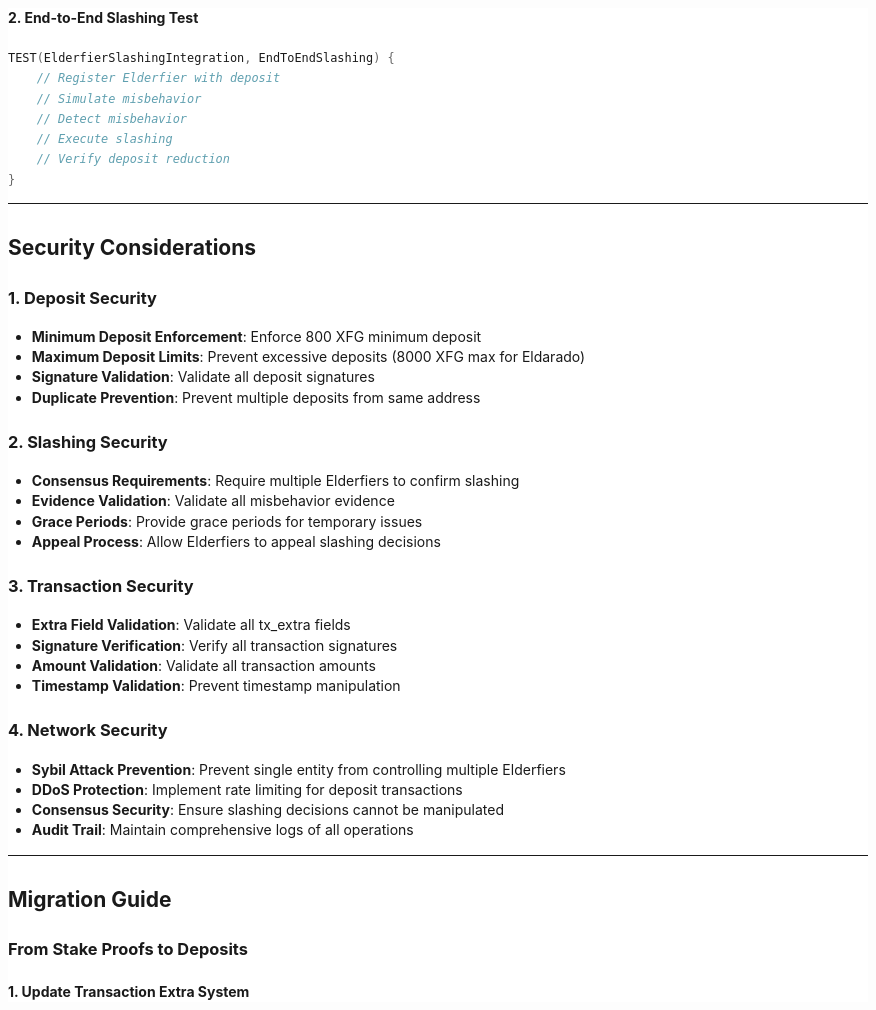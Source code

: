 #### 2. End-to-End Slashing Test

```cpp
TEST(ElderfierSlashingIntegration, EndToEndSlashing) {
    // Register Elderfier with deposit
    // Simulate misbehavior
    // Detect misbehavior
    // Execute slashing
    // Verify deposit reduction
}
```

---

## Security Considerations

### 1. Deposit Security

- **Minimum Deposit Enforcement**: Enforce 800 XFG minimum deposit
- **Maximum Deposit Limits**: Prevent excessive deposits (8000 XFG max for Eldarado)
- **Signature Validation**: Validate all deposit signatures
- **Duplicate Prevention**: Prevent multiple deposits from same address

### 2. Slashing Security

- **Consensus Requirements**: Require multiple Elderfiers to confirm slashing
- **Evidence Validation**: Validate all misbehavior evidence
- **Grace Periods**: Provide grace periods for temporary issues
- **Appeal Process**: Allow Elderfiers to appeal slashing decisions

### 3. Transaction Security

- **Extra Field Validation**: Validate all tx_extra fields
- **Signature Verification**: Verify all transaction signatures
- **Amount Validation**: Validate all transaction amounts
- **Timestamp Validation**: Prevent timestamp manipulation

### 4. Network Security

- **Sybil Attack Prevention**: Prevent single entity from controlling multiple Elderfiers
- **DDoS Protection**: Implement rate limiting for deposit transactions
- **Consensus Security**: Ensure slashing decisions cannot be manipulated
- **Audit Trail**: Maintain comprehensive logs of all operations

---

## Migration Guide

### From Stake Proofs to Deposits

#### 1. Update Transaction Extra System
